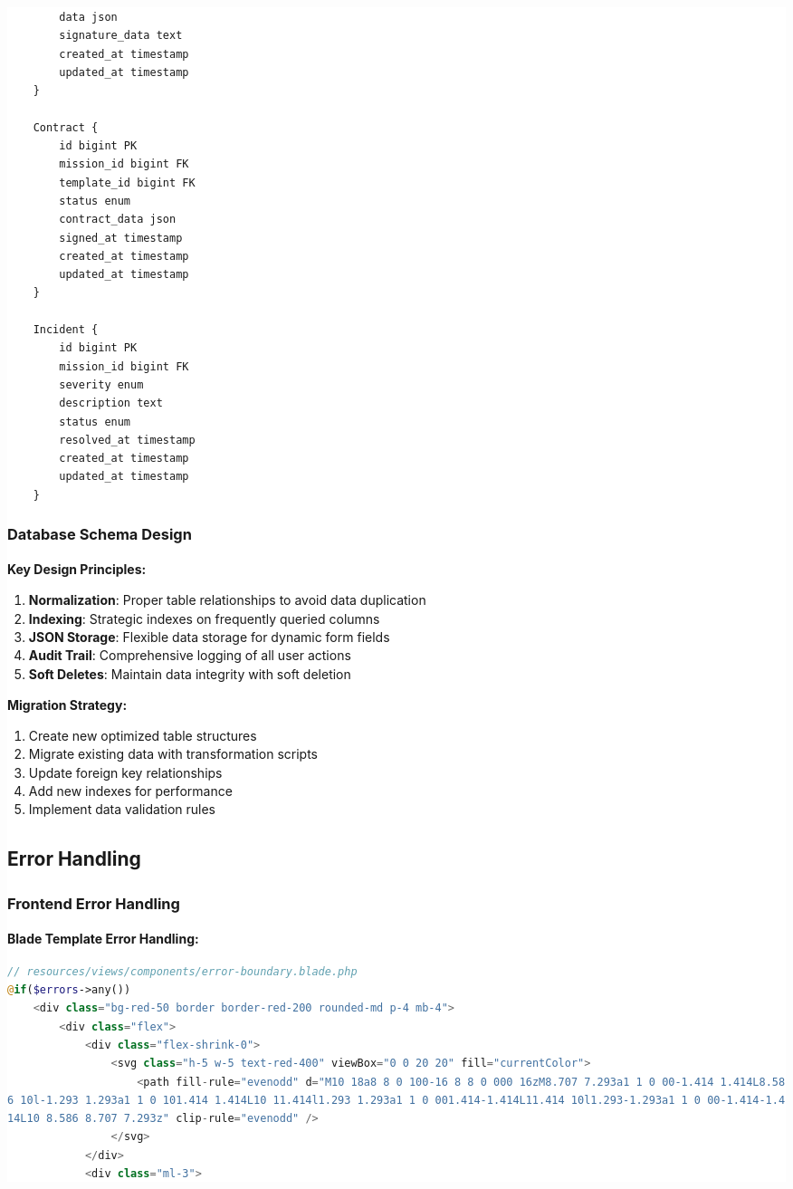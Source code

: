 ```mermaid
        data json
        signature_data text
        created_at timestamp
        updated_at timestamp
    }
    
    Contract {
        id bigint PK
        mission_id bigint FK
        template_id bigint FK
        status enum
        contract_data json
        signed_at timestamp
        created_at timestamp
        updated_at timestamp
    }
    
    Incident {
        id bigint PK
        mission_id bigint FK
        severity enum
        description text
        status enum
        resolved_at timestamp
        created_at timestamp
        updated_at timestamp
    }
```

### Database Schema Design

**Key Design Principles:**
1. **Normalization**: Proper table relationships to avoid data duplication
2. **Indexing**: Strategic indexes on frequently queried columns
3. **JSON Storage**: Flexible data storage for dynamic form fields
4. **Audit Trail**: Comprehensive logging of all user actions
5. **Soft Deletes**: Maintain data integrity with soft deletion

**Migration Strategy:**
1. Create new optimized table structures
2. Migrate existing data with transformation scripts
3. Update foreign key relationships
4. Add new indexes for performance
5. Implement data validation rules

## Error Handling

### Frontend Error Handling

**Blade Template Error Handling:**
```php
// resources/views/components/error-boundary.blade.php
@if($errors->any())
    <div class="bg-red-50 border border-red-200 rounded-md p-4 mb-4">
        <div class="flex">
            <div class="flex-shrink-0">
                <svg class="h-5 w-5 text-red-400" viewBox="0 0 20 20" fill="currentColor">
                    <path fill-rule="evenodd" d="M10 18a8 8 0 100-16 8 8 0 000 16zM8.707 7.293a1 1 0 00-1.414 1.414L8.586 10l-1.293 1.293a1 1 0 101.414 1.414L10 11.414l1.293 1.293a1 1 0 001.414-1.414L11.414 10l1.293-1.293a1 1 0 00-1.414-1.414L10 8.586 8.707 7.293z" clip-rule="evenodd" />
                </svg>
            </div>
            <div class="ml-3">
```